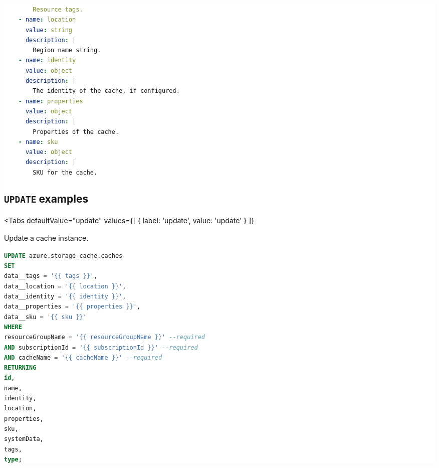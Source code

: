 ```yaml
        Resource tags.
    - name: location
      value: string
      description: |
        Region name string.
    - name: identity
      value: object
      description: |
        The identity of the cache, if configured.
    - name: properties
      value: object
      description: |
        Properties of the cache.
    - name: sku
      value: object
      description: |
        SKU for the cache.
```
</TabItem>
</Tabs>


## `UPDATE` examples

<Tabs
    defaultValue="update"
    values={[
        { label: 'update', value: 'update' }
    ]}
>
<TabItem value="update">

Update a cache instance.

```sql
UPDATE azure.storage_cache.caches
SET 
data__tags = '{{ tags }}',
data__location = '{{ location }}',
data__identity = '{{ identity }}',
data__properties = '{{ properties }}',
data__sku = '{{ sku }}'
WHERE 
resourceGroupName = '{{ resourceGroupName }}' --required
AND subscriptionId = '{{ subscriptionId }}' --required
AND cacheName = '{{ cacheName }}' --required
RETURNING
id,
name,
identity,
location,
properties,
sku,
systemData,
tags,
type;
```
</TabItem>
</Tabs>
